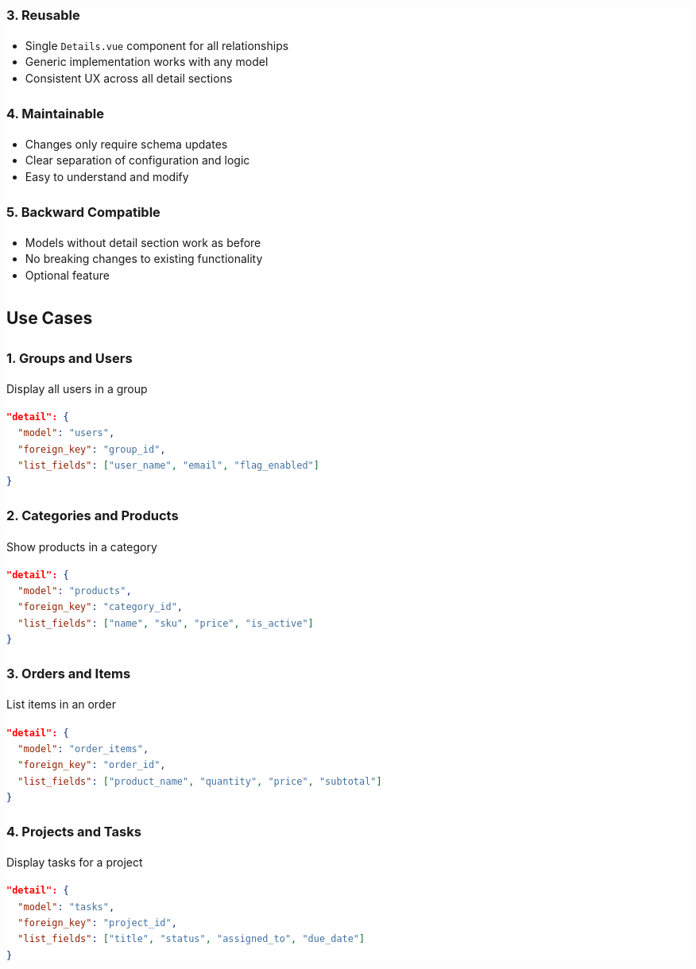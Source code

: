 ### 3. Reusable
- Single `Details.vue` component for all relationships
- Generic implementation works with any model
- Consistent UX across all detail sections

### 4. Maintainable
- Changes only require schema updates
- Clear separation of configuration and logic
- Easy to understand and modify

### 5. Backward Compatible
- Models without detail section work as before
- No breaking changes to existing functionality
- Optional feature

## Use Cases

### 1. Groups and Users
Display all users in a group
```json
"detail": {
  "model": "users",
  "foreign_key": "group_id",
  "list_fields": ["user_name", "email", "flag_enabled"]
}
```

### 2. Categories and Products
Show products in a category
```json
"detail": {
  "model": "products",
  "foreign_key": "category_id",
  "list_fields": ["name", "sku", "price", "is_active"]
}
```

### 3. Orders and Items
List items in an order
```json
"detail": {
  "model": "order_items",
  "foreign_key": "order_id",
  "list_fields": ["product_name", "quantity", "price", "subtotal"]
}
```

### 4. Projects and Tasks
Display tasks for a project
```json
"detail": {
  "model": "tasks",
  "foreign_key": "project_id",
  "list_fields": ["title", "status", "assigned_to", "due_date"]
}
```
